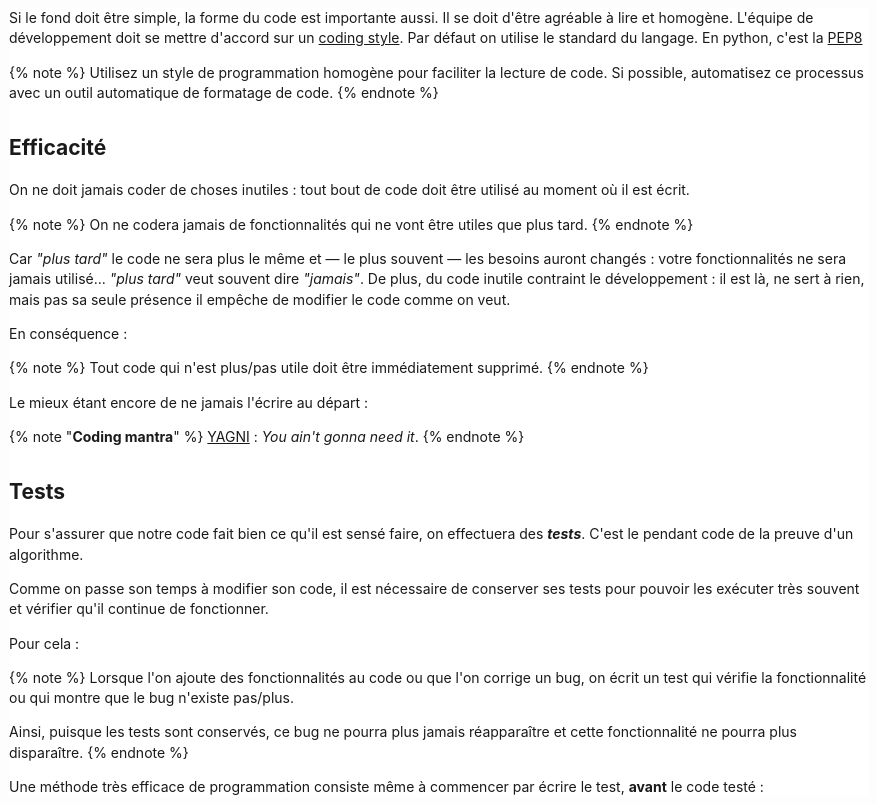 Si le fond doit être simple, la forme du code est importante aussi. Il se doit d'être agréable à lire et homogène. L'équipe de développement doit se mettre d'accord sur un [coding style](https://fr.wikipedia.org/wiki/Style_de_programmation). Par défaut on utilise le standard du langage. En python, c'est la  [PEP8](https://www.python.org/dev/peps/pep-0008/)

{% note %}
Utilisez un style de programmation homogène pour faciliter la lecture de code. Si possible, automatisez ce processus avec un outil automatique de formatage de code.
{% endnote %}

## Efficacité

On ne doit jamais coder de choses inutiles : tout bout de code doit être utilisé au moment où il est écrit.

{% note %}
On ne codera jamais de fonctionnalités qui ne vont être utiles que plus tard.
{% endnote %}

Car *"plus tard"* le code ne sera plus le même et — le plus souvent — les besoins auront changés : votre fonctionnalités ne sera jamais utilisé... *"plus tard"* veut souvent dire *"jamais"*.
De plus, du code inutile contraint le développement : il est là, ne sert à rien, mais pas sa seule présence il empêche de modifier le code comme on veut.

En conséquence :

{% note %}
Tout code qui n'est plus/pas utile doit être immédiatement supprimé.
{% endnote %}

Le mieux étant encore de ne jamais l'écrire au départ :

<span id="YAGNI"></span>
{% note "**Coding mantra**" %}
[YAGNI](https://fr.wikipedia.org/wiki/YAGNI) : *You ain't gonna need it*.
{% endnote %}

## Tests

Pour s'assurer que notre code fait bien ce qu'il est sensé faire, on effectuera des ***tests***. C'est le pendant code de la preuve d'un algorithme.

Comme on passe son temps à modifier son code, il est nécessaire de conserver ses tests pour pouvoir les exécuter très souvent et vérifier qu'il continue de fonctionner.

Pour cela :

{% note %}
Lorsque l'on ajoute des fonctionnalités au code ou que l'on corrige un bug, on écrit un test qui vérifie la fonctionnalité ou qui montre que le bug n'existe pas/plus.

Ainsi, puisque les tests sont conservés, ce bug ne pourra plus jamais réapparaître et cette fonctionnalité ne pourra plus disparaître.
{% endnote %}

Une méthode très efficace de programmation consiste même à commencer par écrire le test, **avant** le code testé :
